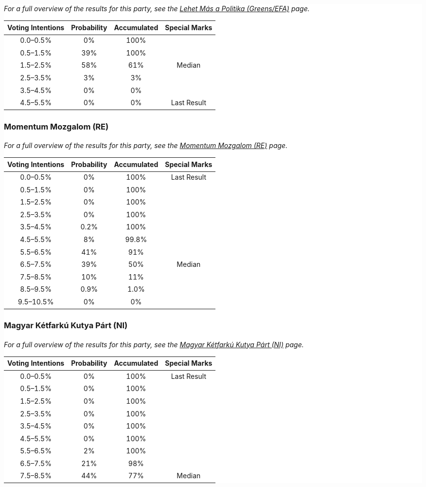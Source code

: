 *For a full overview of the results for this party, see the [Lehet Más a Politika (Greens/EFA)](party-lehetmásapolitikagreensefa.html) page.*

| Voting Intentions | Probability | Accumulated | Special Marks |
|:-----------------:|:-----------:|:-----------:|:-------------:|
| 0.0–0.5% | 0% | 100% |  |
| 0.5–1.5% | 39% | 100% |  |
| 1.5–2.5% | 58% | 61% | Median |
| 2.5–3.5% | 3% | 3% |  |
| 3.5–4.5% | 0% | 0% |  |
| 4.5–5.5% | 0% | 0% | Last Result |

### Momentum Mozgalom (RE)

*For a full overview of the results for this party, see the [Momentum Mozgalom (RE)](party-momentummozgalomre.html) page.*

| Voting Intentions | Probability | Accumulated | Special Marks |
|:-----------------:|:-----------:|:-----------:|:-------------:|
| 0.0–0.5% | 0% | 100% | Last Result |
| 0.5–1.5% | 0% | 100% |  |
| 1.5–2.5% | 0% | 100% |  |
| 2.5–3.5% | 0% | 100% |  |
| 3.5–4.5% | 0.2% | 100% |  |
| 4.5–5.5% | 8% | 99.8% |  |
| 5.5–6.5% | 41% | 91% |  |
| 6.5–7.5% | 39% | 50% | Median |
| 7.5–8.5% | 10% | 11% |  |
| 8.5–9.5% | 0.9% | 1.0% |  |
| 9.5–10.5% | 0% | 0% |  |

### Magyar Kétfarkú Kutya Párt (NI)

*For a full overview of the results for this party, see the [Magyar Kétfarkú Kutya Párt (NI)](party-magyarkétfarkúkutyapártni.html) page.*

| Voting Intentions | Probability | Accumulated | Special Marks |
|:-----------------:|:-----------:|:-----------:|:-------------:|
| 0.0–0.5% | 0% | 100% | Last Result |
| 0.5–1.5% | 0% | 100% |  |
| 1.5–2.5% | 0% | 100% |  |
| 2.5–3.5% | 0% | 100% |  |
| 3.5–4.5% | 0% | 100% |  |
| 4.5–5.5% | 0% | 100% |  |
| 5.5–6.5% | 2% | 100% |  |
| 6.5–7.5% | 21% | 98% |  |
| 7.5–8.5% | 44% | 77% | Median |